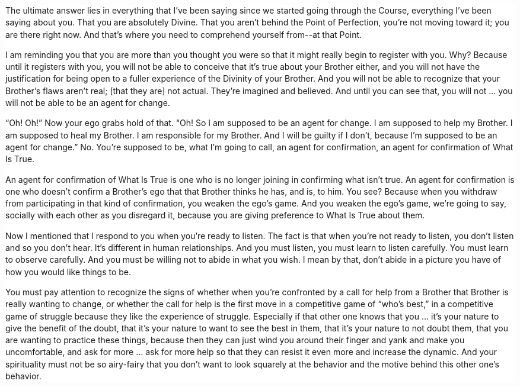 The ultimate answer lies in everything that I&rsquo;ve been saying since
we started going through the Course, everything I&rsquo;ve been saying
about you. That you are absolutely Divine. That you aren&rsquo;t behind
the Point of Perfection, you&rsquo;re not moving toward it; you are
there right now. And that&rsquo;s where you need to comprehend yourself
from--at that Point.

I am reminding you that you are more than you thought you were so that
it might really begin to register with you. Why? Because until it
registers with you, you will not be able to conceive that it&rsquo;s
true about your Brother either, and you will not have the justification
for being open to a fuller experience of the Divinity of your Brother.
And you will not be able to recognize that your Brother&rsquo;s flaws
aren&rsquo;t real; [that they are] not actual. They&rsquo;re imagined
and believed. And until you can see that, you will not &hellip; you will
not be able to be an agent for change.

&ldquo;Oh! Oh!&rdquo; Now your ego grabs hold of that. &ldquo;Oh! So I
am supposed to be an agent for change. I am supposed to help my Brother.
I am supposed to heal my Brother. I am responsible for my Brother. And I
will be guilty if I don&rsquo;t, because I&rsquo;m supposed to be an
agent for change.&rdquo; No. You&rsquo;re supposed to be, what I&rsquo;m
going to call, an agent for confirmation, an agent for confirmation of
What Is True.

An agent for confirmation of What Is True is one who is no longer
joining in confirming what isn&rsquo;t true. An agent for confirmation
is one who doesn&rsquo;t confirm a Brother&rsquo;s ego that that Brother
thinks he has, and is, to him. You see? Because when you withdraw from
participating in that kind of confirmation, you weaken the ego&rsquo;s
game. And you weaken the ego&rsquo;s game, we&rsquo;re going to say,
socially with each other as you disregard it, because you are giving
preference to What Is True about them.

Now I mentioned that I respond to you when you&rsquo;re ready to listen.
The fact is that when you&rsquo;re not ready to listen, you don&rsquo;t
listen and so you don&rsquo;t hear. It&rsquo;s different in human
relationships. And you must listen, you must learn to listen carefully.
You must learn to observe carefully. And you must be willing not to
abide in what you wish. I mean by that, don&rsquo;t abide in a picture
you have of how you would like things to be.

You must pay attention to recognize the signs of whether when
you&rsquo;re confronted by a call for help from a Brother that Brother
is really wanting to change, or whether the call for help is the first
move in a competitive game of &ldquo;who&rsquo;s best,&rdquo; in a
competitive game of struggle because they like the experience of
struggle. Especially if that other one knows that you &hellip;
it&rsquo;s your nature to give the benefit of the doubt, that it&rsquo;s
your nature to want to see the best in them, that it&rsquo;s your nature
to not doubt them, that you are wanting to practice these things,
because then they can just wind you around their finger and yank and
make you uncomfortable, and ask for more &hellip; ask for more help so
that they can resist it even more and increase the dynamic. And your
spirituality must not be so airy-fairy that you don&rsquo;t want to look
squarely at the behavior and the motive behind this other one&rsquo;s
behavior.
